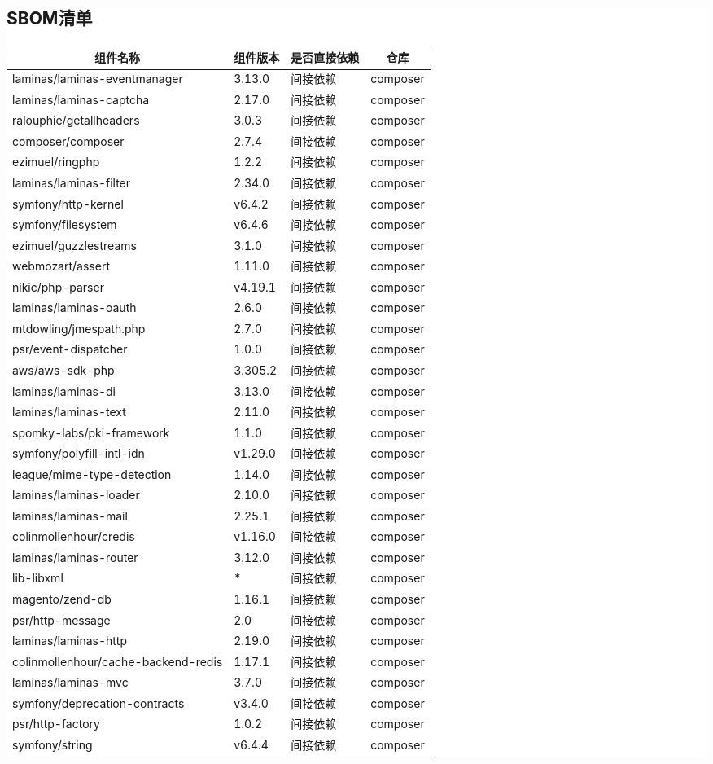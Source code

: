 


## SBOM清单

| 组件名称 | 组件版本 | 是否直接依赖 | 仓库 |
| -------- | -------- | ------------ | ---- |
|laminas/laminas-eventmanager|3.13.0|间接依赖|composer|
|laminas/laminas-captcha|2.17.0|间接依赖|composer|
|ralouphie/getallheaders|3.0.3|间接依赖|composer|
|composer/composer|2.7.4|间接依赖|composer|
|ezimuel/ringphp|1.2.2|间接依赖|composer|
|laminas/laminas-filter|2.34.0|间接依赖|composer|
|symfony/http-kernel|v6.4.2|间接依赖|composer|
|symfony/filesystem|v6.4.6|间接依赖|composer|
|ezimuel/guzzlestreams|3.1.0|间接依赖|composer|
|webmozart/assert|1.11.0|间接依赖|composer|
|nikic/php-parser|v4.19.1|间接依赖|composer|
|laminas/laminas-oauth|2.6.0|间接依赖|composer|
|mtdowling/jmespath.php|2.7.0|间接依赖|composer|
|psr/event-dispatcher|1.0.0|间接依赖|composer|
|aws/aws-sdk-php|3.305.2|间接依赖|composer|
|laminas/laminas-di|3.13.0|间接依赖|composer|
|laminas/laminas-text|2.11.0|间接依赖|composer|
|spomky-labs/pki-framework|1.1.0|间接依赖|composer|
|symfony/polyfill-intl-idn|v1.29.0|间接依赖|composer|
|league/mime-type-detection|1.14.0|间接依赖|composer|
|laminas/laminas-loader|2.10.0|间接依赖|composer|
|laminas/laminas-mail|2.25.1|间接依赖|composer|
|colinmollenhour/credis|v1.16.0|间接依赖|composer|
|laminas/laminas-router|3.12.0|间接依赖|composer|
|lib-libxml|*|间接依赖|composer|
|magento/zend-db|1.16.1|间接依赖|composer|
|psr/http-message|2.0|间接依赖|composer|
|laminas/laminas-http|2.19.0|间接依赖|composer|
|colinmollenhour/cache-backend-redis|1.17.1|间接依赖|composer|
|laminas/laminas-mvc|3.7.0|间接依赖|composer|
|symfony/deprecation-contracts|v3.4.0|间接依赖|composer|
|psr/http-factory|1.0.2|间接依赖|composer|
|symfony/string|v6.4.4|间接依赖|composer|